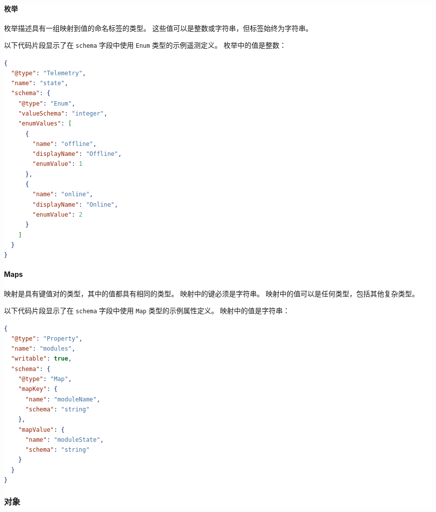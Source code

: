 #### <a name="enumerations"></a>枚举

枚举描述具有一组映射到值的命名标签的类型。 这些值可以是整数或字符串，但标签始终为字符串。

以下代码片段显示了在 `schema` 字段中使用 `Enum` 类型的示例遥测定义。 枚举中的值是整数：

```json
{
  "@type": "Telemetry",
  "name": "state",
  "schema": {
    "@type": "Enum",
    "valueSchema": "integer",
    "enumValues": [
      {
        "name": "offline",
        "displayName": "Offline",
        "enumValue": 1
      },
      {
        "name": "online",
        "displayName": "Online",
        "enumValue": 2
      }
    ]
  }
}
```

#### <a name="maps"></a>Maps

映射是具有键值对的类型，其中的值都具有相同的类型。 映射中的键必须是字符串。 映射中的值可以是任何类型，包括其他复杂类型。

以下代码片段显示了在 `schema` 字段中使用 `Map` 类型的示例属性定义。 映射中的值是字符串：

```json
{
  "@type": "Property",
  "name": "modules",
  "writable": true,
  "schema": {
    "@type": "Map",
    "mapKey": {
      "name": "moduleName",
      "schema": "string"
    },
    "mapValue": {
      "name": "moduleState",
      "schema": "string"
    }
  }
}
```

### <a name="objects"></a>对象
